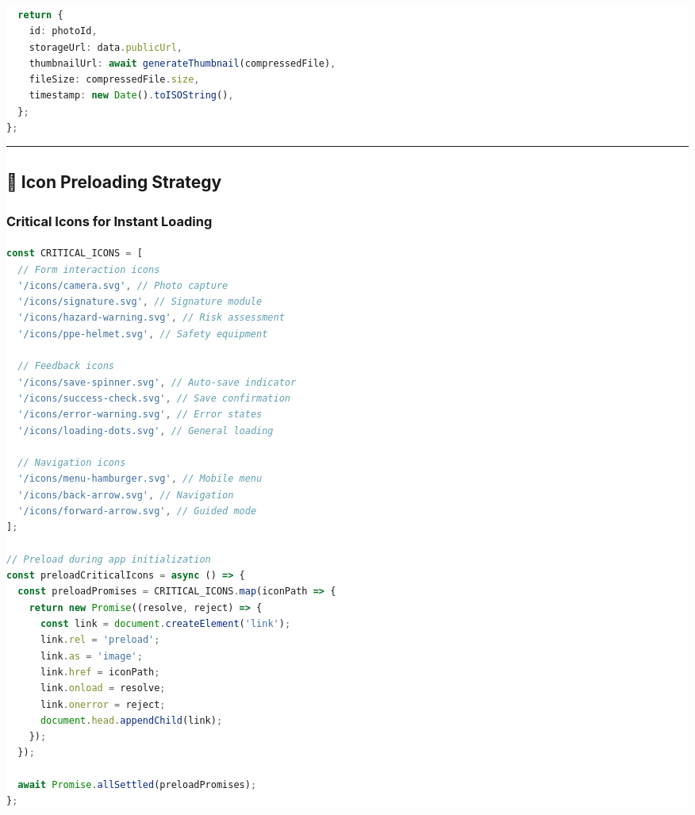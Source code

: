 ```typescript
  return {
    id: photoId,
    storageUrl: data.publicUrl,
    thumbnailUrl: await generateThumbnail(compressedFile),
    fileSize: compressedFile.size,
    timestamp: new Date().toISOString(),
  };
};
```

---

## 🎨 **Icon Preloading Strategy**

### **Critical Icons for Instant Loading**

```typescript
const CRITICAL_ICONS = [
  // Form interaction icons
  '/icons/camera.svg', // Photo capture
  '/icons/signature.svg', // Signature module
  '/icons/hazard-warning.svg', // Risk assessment
  '/icons/ppe-helmet.svg', // Safety equipment

  // Feedback icons
  '/icons/save-spinner.svg', // Auto-save indicator
  '/icons/success-check.svg', // Save confirmation
  '/icons/error-warning.svg', // Error states
  '/icons/loading-dots.svg', // General loading

  // Navigation icons
  '/icons/menu-hamburger.svg', // Mobile menu
  '/icons/back-arrow.svg', // Navigation
  '/icons/forward-arrow.svg', // Guided mode
];

// Preload during app initialization
const preloadCriticalIcons = async () => {
  const preloadPromises = CRITICAL_ICONS.map(iconPath => {
    return new Promise((resolve, reject) => {
      const link = document.createElement('link');
      link.rel = 'preload';
      link.as = 'image';
      link.href = iconPath;
      link.onload = resolve;
      link.onerror = reject;
      document.head.appendChild(link);
    });
  });

  await Promise.allSettled(preloadPromises);
};
```
